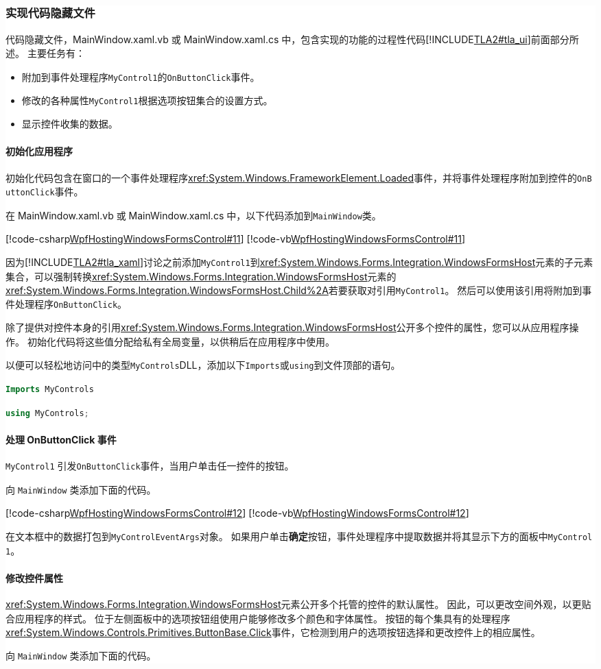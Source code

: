 ### <a name="implementing-the-code-behind-file"></a>实现代码隐藏文件  
 代码隐藏文件，MainWindow.xaml.vb 或 MainWindow.xaml.cs 中，包含实现的功能的过程性代码[!INCLUDE[TLA2#tla_ui](../../../../includes/tla2sharptla-ui-md.md)]前面部分所述。 主要任务有：  
  
-   附加到事件处理程序`MyControl1`的`OnButtonClick`事件。  
  
-   修改的各种属性`MyControl1`根据选项按钮集合的设置方式。  
  
-   显示控件收集的数据。  
  
#### <a name="initializing-the-application"></a>初始化应用程序  
 初始化代码包含在窗口的一个事件处理程序<xref:System.Windows.FrameworkElement.Loaded>事件，并将事件处理程序附加到控件的`OnButtonClick`事件。  
  
 在 MainWindow.xaml.vb 或 MainWindow.xaml.cs 中，以下代码添加到`MainWindow`类。  
  
 [!code-csharp[WpfHostingWindowsFormsControl#11](../../../../samples/snippets/csharp/VS_Snippets_Wpf/WpfHostingWindowsFormsControl/CSharp/WpfHost/Page1.xaml.cs#11)]
 [!code-vb[WpfHostingWindowsFormsControl#11](../../../../samples/snippets/visualbasic/VS_Snippets_Wpf/WpfHostingWindowsFormsControl/VisualBasic/WpfHost/Page1.xaml.vb#11)]  
  
 因为[!INCLUDE[TLA2#tla_xaml](../../../../includes/tla2sharptla-xaml-md.md)]讨论之前添加`MyControl1`到<xref:System.Windows.Forms.Integration.WindowsFormsHost>元素的子元素集合，可以强制转换<xref:System.Windows.Forms.Integration.WindowsFormsHost>元素的<xref:System.Windows.Forms.Integration.WindowsFormsHost.Child%2A>若要获取对引用`MyControl1`。 然后可以使用该引用将附加到事件处理程序`OnButtonClick`。  
  
 除了提供对控件本身的引用<xref:System.Windows.Forms.Integration.WindowsFormsHost>公开多个控件的属性，您可以从应用程序操作。 初始化代码将这些值分配给私有全局变量，以供稍后在应用程序中使用。  
  
 以便可以轻松地访问中的类型`MyControls`DLL，添加以下`Imports`或`using`到文件顶部的语句。  
  
```vb  
Imports MyControls  
```  
  
```csharp  
using MyControls;  
```  
  
#### <a name="handling-the-onbuttonclick-event"></a>处理 OnButtonClick 事件  
 `MyControl1` 引发`OnButtonClick`事件，当用户单击任一控件的按钮。  
  
 向 `MainWindow` 类添加下面的代码。  
  
 [!code-csharp[WpfHostingWindowsFormsControl#12](../../../../samples/snippets/csharp/VS_Snippets_Wpf/WpfHostingWindowsFormsControl/CSharp/WpfHost/Page1.xaml.cs#12)]
 [!code-vb[WpfHostingWindowsFormsControl#12](../../../../samples/snippets/visualbasic/VS_Snippets_Wpf/WpfHostingWindowsFormsControl/VisualBasic/WpfHost/Page1.xaml.vb#12)]  
  
 在文本框中的数据打包到`MyControlEventArgs`对象。 如果用户单击**确定**按钮，事件处理程序中提取数据并将其显示下方的面板中`MyControl1`。  
  
#### <a name="modifying-the-controls-properties"></a>修改控件属性  
 <xref:System.Windows.Forms.Integration.WindowsFormsHost>元素公开多个托管的控件的默认属性。 因此，可以更改空间外观，以更贴合应用程序的样式。 位于左侧面板中的选项按钮组使用户能够修改多个颜色和字体属性。 按钮的每个集具有的处理程序<xref:System.Windows.Controls.Primitives.ButtonBase.Click>事件，它检测到用户的选项按钮选择和更改控件上的相应属性。  
  
 向 `MainWindow` 类添加下面的代码。  
  